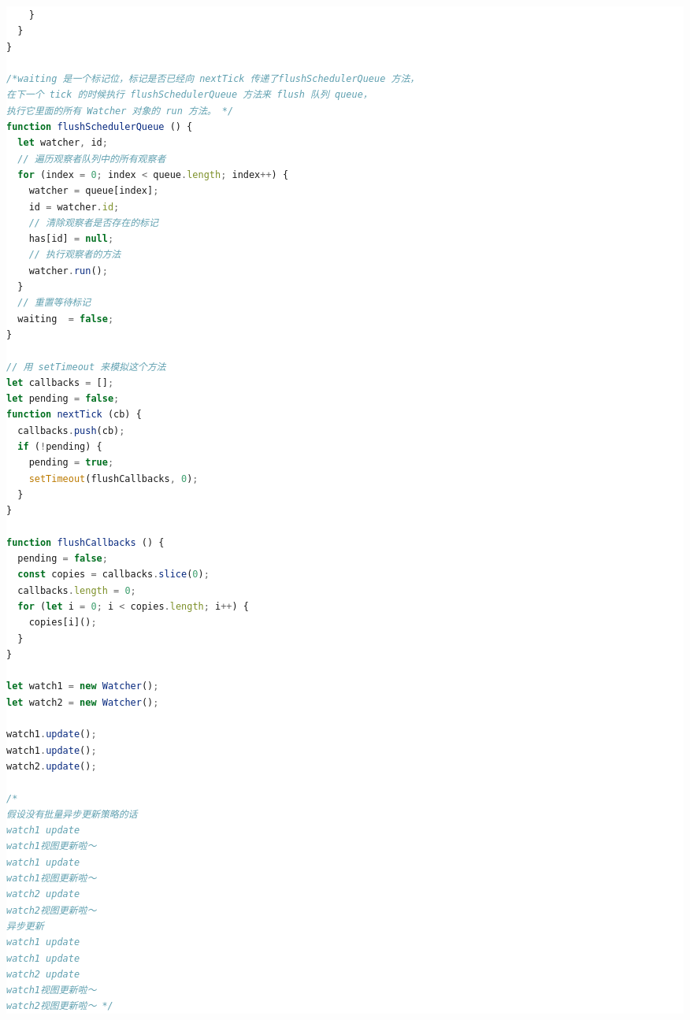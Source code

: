 ```javascript
    }
  }
}

/*waiting 是一个标记位，标记是否已经向 nextTick 传递了flushSchedulerQueue 方法，
在下一个 tick 的时候执行 flushSchedulerQueue 方法来 flush 队列 queue，
执行它里面的所有 Watcher 对象的 run 方法。 */
function flushSchedulerQueue () {
  let watcher, id;
  // 遍历观察者队列中的所有观察者
  for (index = 0; index < queue.length; index++) {
    watcher = queue[index];
    id = watcher.id;
    // 清除观察者是否存在的标记
    has[id] = null;
    // 执行观察者的方法
    watcher.run();
  }
  // 重置等待标记
  waiting  = false;
}

// 用 setTimeout 来模拟这个方法
let callbacks = [];
let pending = false;
function nextTick (cb) {
  callbacks.push(cb);
  if (!pending) {
    pending = true;
    setTimeout(flushCallbacks, 0);
  }
}

function flushCallbacks () {
  pending = false;
  const copies = callbacks.slice(0);
  callbacks.length = 0;
  for (let i = 0; i < copies.length; i++) {
    copies[i]();
  }
}

let watch1 = new Watcher();
let watch2 = new Watcher();

watch1.update();
watch1.update();
watch2.update();

/* 
假设没有批量异步更新策略的话
watch1 update
watch1视图更新啦～
watch1 update
watch1视图更新啦～
watch2 update
watch2视图更新啦～
异步更新
watch1 update
watch1 update
watch2 update
watch1视图更新啦～
watch2视图更新啦～ */
```